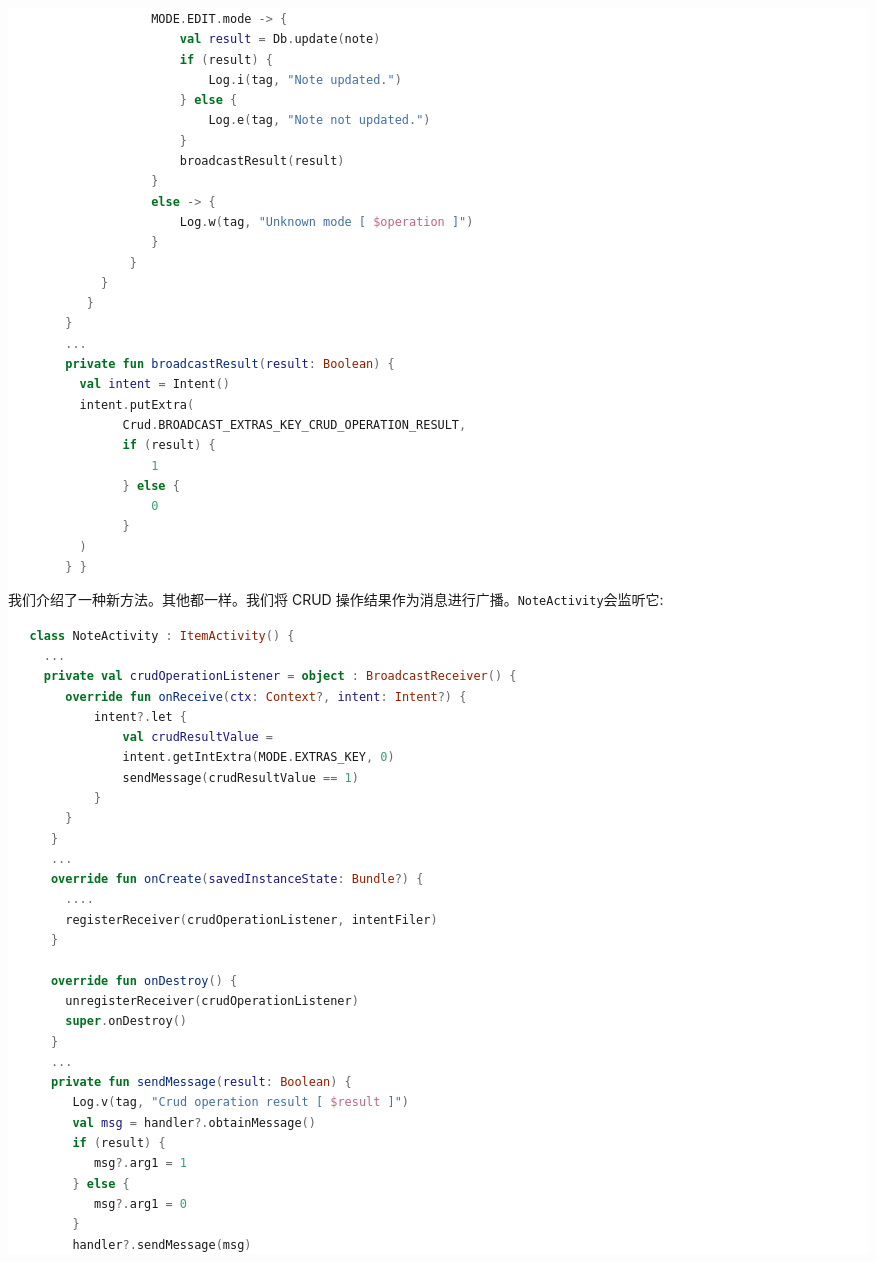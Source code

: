```kt
                    MODE.EDIT.mode -> { 
                        val result = Db.update(note) 
                        if (result) { 
                            Log.i(tag, "Note updated.") 
                        } else { 
                            Log.e(tag, "Note not updated.") 
                        } 
                        broadcastResult(result) 
                    } 
                    else -> { 
                        Log.w(tag, "Unknown mode [ $operation ]") 
                    } 
                 } 
             } 
           } 
        } 
        ... 
        private fun broadcastResult(result: Boolean) { 
          val intent = Intent() 
          intent.putExtra( 
                Crud.BROADCAST_EXTRAS_KEY_CRUD_OPERATION_RESULT, 
                if (result) { 
                    1 
                } else { 
                    0 
                } 
          ) 
        } }
```

我们介绍了一种新方法。其他都一样。我们将 CRUD 操作结果作为消息进行广播。`NoteActivity`会监听它:

```kt
   class NoteActivity : ItemActivity() { 
     ... 
     private val crudOperationListener = object : BroadcastReceiver() { 
        override fun onReceive(ctx: Context?, intent: Intent?) { 
            intent?.let { 
                val crudResultValue =
                intent.getIntExtra(MODE.EXTRAS_KEY, 0) 
                sendMessage(crudResultValue == 1) 
            } 
        } 
      } 
      ... 
      override fun onCreate(savedInstanceState: Bundle?) { 
        .... 
        registerReceiver(crudOperationListener, intentFiler) 
      } 

      override fun onDestroy() { 
        unregisterReceiver(crudOperationListener) 
        super.onDestroy() 
      } 
      ... 
      private fun sendMessage(result: Boolean) { 
         Log.v(tag, "Crud operation result [ $result ]") 
         val msg = handler?.obtainMessage() 
         if (result) { 
            msg?.arg1 = 1 
         } else { 
            msg?.arg1 = 0 
         } 
         handler?.sendMessage(msg) 
```